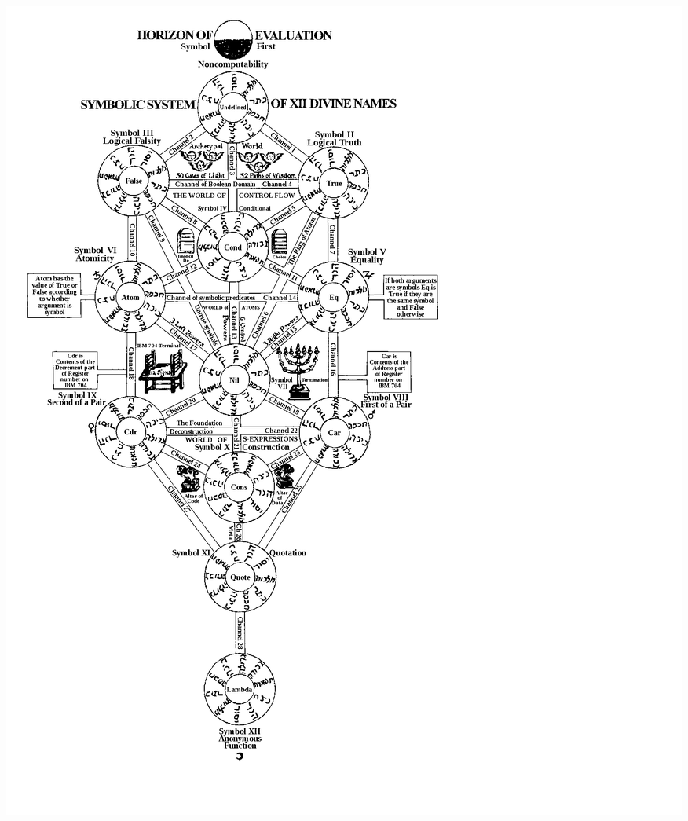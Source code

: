 ![Representation of aspects of the LISP programming language as the Kabbalistic Sepherot or Tree of life. Origin unknown but widely meme'd](https://raw.githubusercontent.com/timcowlishaw/enxaneta/main/assets/images/ct2_0_lispsephirot.gif)
